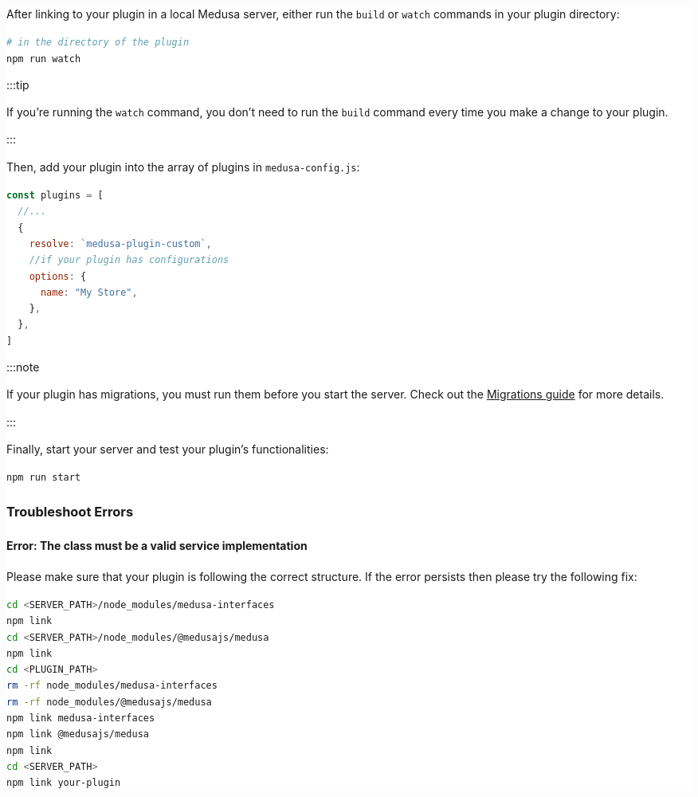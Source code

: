 After linking to your plugin in a local Medusa server, either run the `build` or `watch` commands in your plugin directory:

```bash npm2yarn
# in the directory of the plugin
npm run watch
```

:::tip

If you’re running the `watch` command, you don’t need to run the `build` command every time you make a change to your plugin.

:::

Then, add your plugin into the array of plugins in `medusa-config.js`:

```jsx title=medusa-config.js
const plugins = [
  //...
  {
    resolve: `medusa-plugin-custom`,
    //if your plugin has configurations
    options: {
      name: "My Store",
    },
  },
]
```

:::note

If your plugin has migrations, you must run them before you start the server. Check out the [Migrations guide](../migrations/overview.md#migrate-command) for more details.

:::

Finally, start your server and test your plugin’s functionalities:

```bash npm2yarn
npm run start
```

### Troubleshoot Errors

#### Error: The class must be a valid service implementation

Please make sure that your plugin is following the correct structure. If the error persists then please try the following fix:

```bash npm2yarn
cd <SERVER_PATH>/node_modules/medusa-interfaces
npm link
cd <SERVER_PATH>/node_modules/@medusajs/medusa
npm link
cd <PLUGIN_PATH>
rm -rf node_modules/medusa-interfaces
rm -rf node_modules/@medusajs/medusa
npm link medusa-interfaces
npm link @medusajs/medusa
npm link
cd <SERVER_PATH>
npm link your-plugin
```
